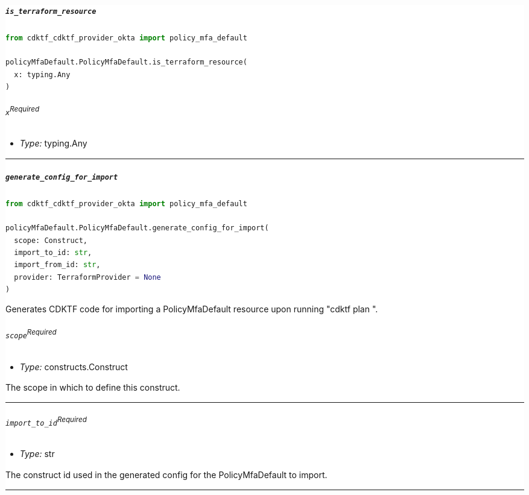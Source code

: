 
##### `is_terraform_resource` <a name="is_terraform_resource" id="@cdktf/provider-okta.policyMfaDefault.PolicyMfaDefault.isTerraformResource"></a>

```python
from cdktf_cdktf_provider_okta import policy_mfa_default

policyMfaDefault.PolicyMfaDefault.is_terraform_resource(
  x: typing.Any
)
```

###### `x`<sup>Required</sup> <a name="x" id="@cdktf/provider-okta.policyMfaDefault.PolicyMfaDefault.isTerraformResource.parameter.x"></a>

- *Type:* typing.Any

---

##### `generate_config_for_import` <a name="generate_config_for_import" id="@cdktf/provider-okta.policyMfaDefault.PolicyMfaDefault.generateConfigForImport"></a>

```python
from cdktf_cdktf_provider_okta import policy_mfa_default

policyMfaDefault.PolicyMfaDefault.generate_config_for_import(
  scope: Construct,
  import_to_id: str,
  import_from_id: str,
  provider: TerraformProvider = None
)
```

Generates CDKTF code for importing a PolicyMfaDefault resource upon running "cdktf plan <stack-name>".

###### `scope`<sup>Required</sup> <a name="scope" id="@cdktf/provider-okta.policyMfaDefault.PolicyMfaDefault.generateConfigForImport.parameter.scope"></a>

- *Type:* constructs.Construct

The scope in which to define this construct.

---

###### `import_to_id`<sup>Required</sup> <a name="import_to_id" id="@cdktf/provider-okta.policyMfaDefault.PolicyMfaDefault.generateConfigForImport.parameter.importToId"></a>

- *Type:* str

The construct id used in the generated config for the PolicyMfaDefault to import.

---